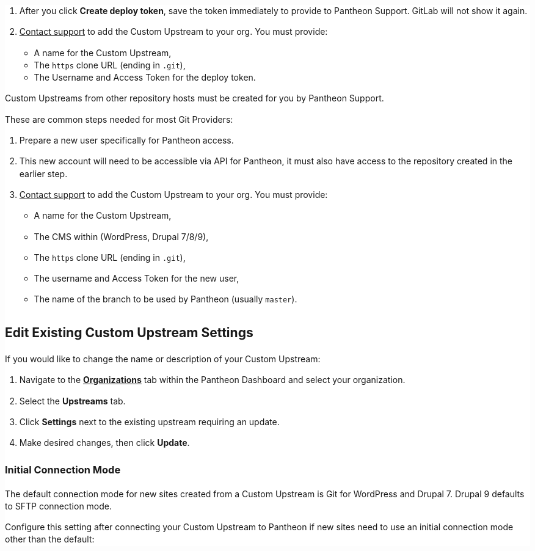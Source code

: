 1. After you click **Create deploy token**, save the token immediately to provide to Pantheon Support. GitLab will not show it again.

1. [Contact support](/guides/support/contact-support/) to add the Custom Upstream to your org. You must provide:

   - A name for the Custom Upstream,
   - The `https` clone URL (ending in `.git`),
   - The Username and Access Token for the deploy token.

</Tab>

<Tab title="Other" id="other-auth">

Custom Upstreams from other repository hosts must be created for you by Pantheon Support.
  
These are common steps needed for most Git Providers:

1. Prepare a new user specifically for Pantheon access.

1. This new account will need to be accessible via API for Pantheon, it must also have access to the repository created in the earlier step.

1. [Contact support](/guides/support/contact-support/) to add the Custom Upstream to your org. You must provide:

    - A name for the Custom Upstream,

    - The CMS within (WordPress, Drupal 7/8/9),

    - The `https` clone URL (ending in `.git`),

    - The username and Access Token for the new user,

    - The name of the branch to be used by Pantheon (usually `master`).

</Tab>

</TabList>

## Edit Existing Custom Upstream Settings

If you would like to change the name or description of your Custom Upstream:

1. Navigate to the **[<span class="glyphicons glyphicons-group"></span> Organizations](https://dashboard.pantheon.io/#organizations")** tab within the Pantheon Dashboard and select your organization.

1. Select the **<span class="upstreams-regular"></span> Upstreams** tab.

1. Click **Settings** next to the existing upstream requiring an update.

1. Make desired changes, then click **Update**.

### Initial Connection Mode

The default connection mode for new sites created from a Custom Upstream is Git for WordPress and Drupal 7. Drupal 9 defaults to SFTP connection mode.

Configure this setting after connecting your Custom Upstream to Pantheon if new sites need to use an initial connection mode other than the default:
